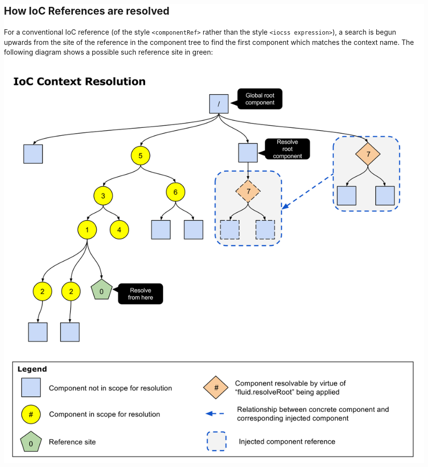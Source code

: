 ## How IoC References are resolved ##

For a conventional IoC reference (of the style `<componentRef>` rather than the style `<iocss expression>`), a search is begun upwards from the site of the reference in the component tree to find the first component which matches the context name. 
The following diagram shows a possible such reference site in green:



![IoC Context Resolution](images/IoC-scope.svg "IoC Context Resolution")
